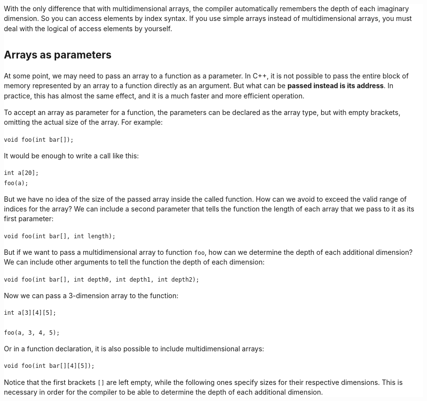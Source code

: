 With the only difference that with multidimensional arrays, the compiler automatically remembers the depth of each imaginary dimension. So you can access elements by index syntax. If you use simple arrays instead of multidimensional arrays, you must deal with the logical of access elements by yourself.

## Arrays as parameters

At some point, we may need to pass an array to a function as a parameter. In C++, it is not possible to pass the entire block of memory represented by an array to a function directly as an argument. But what can be **passed instead is its address**. In practice, this has almost the same effect, and it is a much faster and more efficient operation.

To accept an array as parameter for a function, the parameters can be declared as the array type, but with empty brackets, omitting the actual size of the array. For example:

```
void foo(int bar[]);
```

It would be enough to write a call like this:

```
int a[20];
foo(a);
```

But we have no idea of the size of the passed array inside the called function. How can we avoid to exceed the valid range of indices for the array? We can include a second parameter that tells the function the length of each array that we pass to it as its first parameter:

```
void foo(int bar[], int length);
```

But if we want to pass a multidimensional array to function `foo`, how can we determine the depth of each additional dimension? We can include other arguments to tell the function the depth of each dimension:

```
void foo(int bar[], int depth0, int depth1, int depth2);
```

Now we can pass a 3-dimension array to the function:

```
int a[3][4][5];

foo(a, 3, 4, 5);
```

Or in a function declaration, it is also possible to include multidimensional arrays:

```
void foo(int bar[][4][5]);
```

Notice that the first brackets `[]` are left empty, while the following ones specify sizes for their respective dimensions. This is necessary in order for the compiler to be able to determine the depth of each additional dimension.
